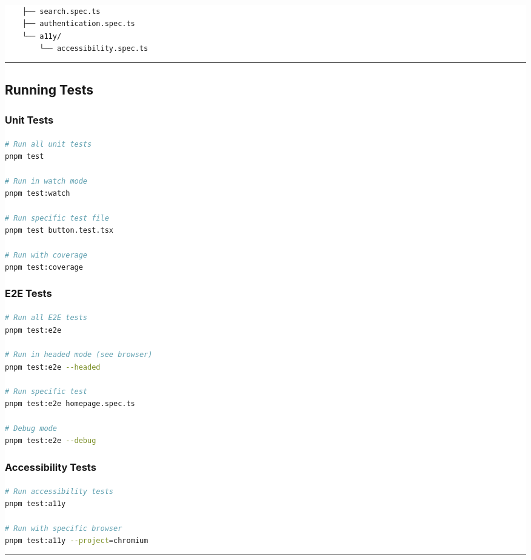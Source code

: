 ```
    ├── search.spec.ts
    ├── authentication.spec.ts
    └── a11y/
        └── accessibility.spec.ts
```

---

## Running Tests

### Unit Tests

```bash
# Run all unit tests
pnpm test

# Run in watch mode
pnpm test:watch

# Run specific test file
pnpm test button.test.tsx

# Run with coverage
pnpm test:coverage
```

### E2E Tests

```bash
# Run all E2E tests
pnpm test:e2e

# Run in headed mode (see browser)
pnpm test:e2e --headed

# Run specific test
pnpm test:e2e homepage.spec.ts

# Debug mode
pnpm test:e2e --debug
```

### Accessibility Tests

```bash
# Run accessibility tests
pnpm test:a11y

# Run with specific browser
pnpm test:a11y --project=chromium
```

---